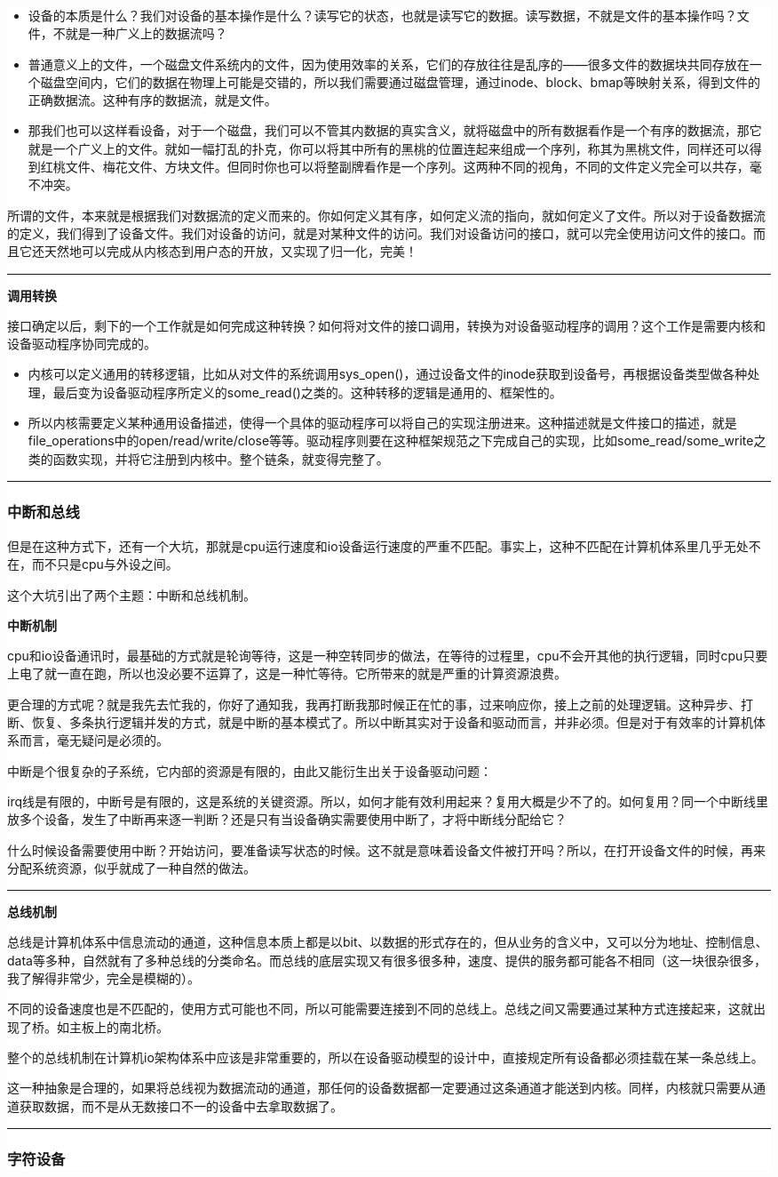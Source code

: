 * 设备的本质是什么？我们对设备的基本操作是什么？读写它的状态，也就是读写它的数据。读写数据，不就是文件的基本操作吗？文件，不就是一种广义上的数据流吗？

* 普通意义上的文件，一个磁盘文件系统内的文件，因为使用效率的关系，它们的存放往往是乱序的——很多文件的数据块共同存放在一个磁盘空间内，它们的数据在物理上可能是交错的，所以我们需要通过磁盘管理，通过inode、block、bmap等映射关系，得到文件的正确数据流。这种有序的数据流，就是文件。

* 那我们也可以这样看设备，对于一个磁盘，我们可以不管其内数据的真实含义，就将磁盘中的所有数据看作是一个有序的数据流，那它就是一个广义上的文件。就如一幅打乱的扑克，你可以将其中所有的黑桃的位置连起来组成一个序列，称其为黑桃文件，同样还可以得到红桃文件、梅花文件、方块文件。但同时你也可以将整副牌看作是一个序列。这两种不同的视角，不同的文件定义完全可以共存，毫不冲突。

所谓的文件，本来就是根据我们对数据流的定义而来的。你如何定义其有序，如何定义流的指向，就如何定义了文件。所以对于设备数据流的定义，我们得到了设备文件。我们对设备的访问，就是对某种文件的访问。我们对设备访问的接口，就可以完全使用访问文件的接口。而且它还天然地可以完成从内核态到用户态的开放，又实现了归一化，完美！

***
**调用转换**

接口确定以后，剩下的一个工作就是如何完成这种转换？如何将对文件的接口调用，转换为对设备驱动程序的调用？这个工作是需要内核和设备驱动程序协同完成的。

* 内核可以定义通用的转移逻辑，比如从对文件的系统调用sys_open()，通过设备文件的inode获取到设备号，再根据设备类型做各种处理，最后变为设备驱动程序所定义的some_read()之类的。这种转移的逻辑是通用的、框架性的。

* 所以内核需要定义某种通用设备描述，使得一个具体的驱动程序可以将自己的实现注册进来。这种描述就是文件接口的描述，就是file_operations中的open/read/write/close等等。驱动程序则要在这种框架规范之下完成自己的实现，比如some_read/some_write之类的函数实现，并将它注册到内核中。整个链条，就变得完整了。

***
### 中断和总线


但是在这种方式下，还有一个大坑，那就是cpu运行速度和io设备运行速度的严重不匹配。事实上，这种不匹配在计算机体系里几乎无处不在，而不只是cpu与外设之间。

这个大坑引出了两个主题：中断和总线机制。

**中断机制**

cpu和io设备通讯时，最基础的方式就是轮询等待，这是一种空转同步的做法，在等待的过程里，cpu不会开其他的执行逻辑，同时cpu只要上电了就一直在跑，所以也没必要不运算了，这是一种忙等待。它所带来的就是严重的计算资源浪费。

更合理的方式呢？就是我先去忙我的，你好了通知我，我再打断我那时候正在忙的事，过来响应你，接上之前的处理逻辑。这种异步、打断、恢复、多条执行逻辑并发的方式，就是中断的基本模式了。所以中断其实对于设备和驱动而言，并非必须。但是对于有效率的计算机体系而言，毫无疑问是必须的。

中断是个很复杂的子系统，它内部的资源是有限的，由此又能衍生出关于设备驱动问题：

irq线是有限的，中断号是有限的，这是系统的关键资源。所以，如何才能有效利用起来？复用大概是少不了的。如何复用？同一个中断线里放多个设备，发生了中断再来逐一判断？还是只有当设备确实需要使用中断了，才将中断线分配给它？

什么时候设备需要使用中断？开始访问，要准备读写状态的时候。这不就是意味着设备文件被打开吗？所以，在打开设备文件的时候，再来分配系统资源，似乎就成了一种自然的做法。

***
**总线机制**

总线是计算机体系中信息流动的通道，这种信息本质上都是以bit、以数据的形式存在的，但从业务的含义中，又可以分为地址、控制信息、data等多种，自然就有了多种总线的分类命名。而总线的底层实现又有很多很多种，速度、提供的服务都可能各不相同（这一块很杂很多，我了解得非常少，完全是模糊的）。

不同的设备速度也是不匹配的，使用方式可能也不同，所以可能需要连接到不同的总线上。总线之间又需要通过某种方式连接起来，这就出现了桥。如主板上的南北桥。

整个的总线机制在计算机io架构体系中应该是非常重要的，所以在设备驱动模型的设计中，直接规定所有设备都必须挂载在某一条总线上。

这一种抽象是合理的，如果将总线视为数据流动的通道，那任何的设备数据都一定要通过这条通道才能送到内核。同样，内核就只需要从通道获取数据，而不是从无数接口不一的设备中去拿取数据了。


***
### 字符设备
